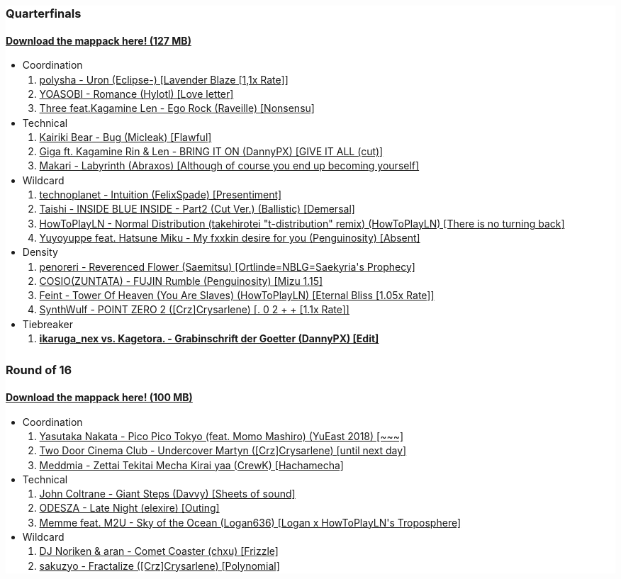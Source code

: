 ### Quarterfinals

**[Download the mappack here! (127 MB)](https://drive.google.com/drive/folders/1tIa27MmLxpD-Ko9B0FQmJKwukWgHP-Nz?usp=sharing)**

- Coordination
  1. [polysha - Uron (Eclipse-) \[Lavender Blaze \[1,1x Rate\]\]](https://osu.ppy.sh/beatmapsets/1809092#mania/3710492)
  2. [YOASOBI - Romance (Hylotl) \[Love letter\]](https://osu.ppy.sh/beatmapsets/1758483#mania/3598728)
  3. [Three feat.Kagamine Len - Ego Rock (Raveille) \[Nonsensu\]](https://osu.ppy.sh/beatmapsets/1880547#mania/3871591)
- Technical
  1. [Kairiki Bear - Bug (Micleak) \[Flawful\]](https://osu.ppy.sh/beatmapsets/1854104#mania/3866387)
  2. [Giga ft. Kagamine Rin & Len - BRING IT ON (DannyPX) \[GIVE IT ALL (cut)\]](https://osu.ppy.sh/beatmapsets/1239671#mania/3836004)
  3. [Makari - Labyrinth (Abraxos) \[Although of course you end up becoming yourself\]](https://osu.ppy.sh/beatmapsets/1291607#mania/2680883)
- Wildcard
  1. [technoplanet - Intuition (FelixSpade) \[Presentiment\]](https://osu.ppy.sh/beatmapsets/1880770#mania/3872003)
  2. [Taishi - INSIDE BLUE INSIDE - Part2 (Cut Ver.) (Ballistic) \[Demersal\]](https://osu.ppy.sh/beatmapsets/1879734#mania/3869753)
  3. [HowToPlayLN - Normal Distribution (takehirotei "t-distribution" remix) (HowToPlayLN) \[There is no turning back\]](https://osu.ppy.sh/beatmapsets/1880819#mania/3872087)
  4. [Yuyoyuppe feat. Hatsune Miku - My fxxkin desire for you (Penguinosity) \[Absent\]](https://osu.ppy.sh/beatmapsets/1529612#mania/3128830)
- Density
  1. [penoreri - Reverenced Flower (Saemitsu) \[Ortlinde=NBLG=Saekyria's Prophecy\]](https://osu.ppy.sh/beatmapsets/1575695#mania/3217013)
  2. [COSIO(ZUNTATA) - FUJIN Rumble (Penguinosity) \[Mizu 1.15\]](https://osu.ppy.sh/beatmapsets/1633443#mania/3334065)
  3. [Feint - Tower Of Heaven (You Are Slaves) (HowToPlayLN) \[Eternal Bliss \[1.05x Rate\]\]](https://osu.ppy.sh/beatmapsets/1880082#mania/3870448)
  4. [SynthWulf - POINT ZERO 2 (\[Crz\]Crysarlene) \[. 0 2 + + \[1.1x Rate\]\]](https://osu.ppy.sh/beatmapsets/1161517#mania/3857017)
- Tiebreaker
  1. **[ikaruga\_nex vs. Kagetora. - Grabinschrift der Goetter (DannyPX) \[Edit\]](https://osu.ppy.sh/beatmapsets/1880825#mania/3872095)**

### Round of 16

**[Download the mappack here! (100 MB)](https://drive.google.com/drive/folders/17F9S79rVU-Ch4OGz5sHzcs7B6FxfT-T6?usp=sharing)**

- Coordination
  1. [Yasutaka Nakata - Pico Pico Tokyo (feat. Momo Mashiro) (YuEast 2018) \[\~\~\~\]](https://osu.ppy.sh/beatmapsets/1864296#mania/3833925)
  2. [Two Door Cinema Club - Undercover Martyn (\[Crz\]Crysarlene) \[until next day\]](https://osu.ppy.sh/beatmapsets/1771855#mania/3627514)
  3. [Meddmia - Zettai Tekitai Mecha Kirai yaa (CrewK) \[Hachamecha\]](https://osu.ppy.sh/beatmapsets/1763576#mania/3609717)
- Technical
  1. [John Coltrane - Giant Steps (Davvy) \[Sheets of sound\]](https://osu.ppy.sh/beatmapsets/1592995#mania/3253520)
  2. [ODESZA - Late Night (elexire) \[Outing\]](https://osu.ppy.sh/beatmapsets/1692588#mania/3458593)
  3. [Memme feat. M2U - Sky of the Ocean (Logan636) \[Logan x HowToPlayLN's Troposphere\]](https://osu.ppy.sh/beatmapsets/1876041#mania/3860745)
- Wildcard
  1. [DJ Noriken & aran - Comet Coaster (chxu) \[Frizzle\]](https://osu.ppy.sh/beatmapsets/1875722#mania/3859986)
  2. [sakuzyo - Fractalize (\[Crz\]Crysarlene) \[Polynomial\]](https://osu.ppy.sh/beatmapsets/1873352#mania/3854822)